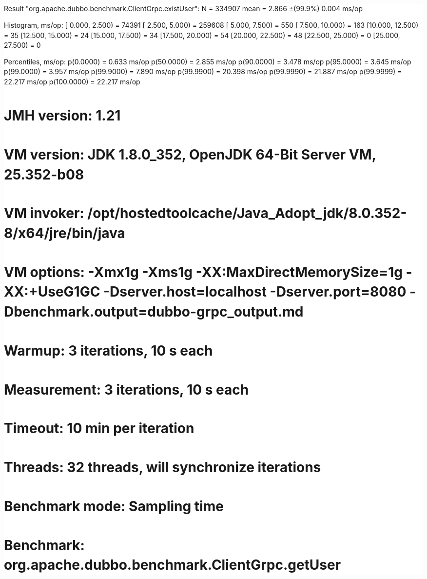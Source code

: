 

Result "org.apache.dubbo.benchmark.ClientGrpc.existUser":
  N = 334907
  mean =      2.866 ±(99.9%) 0.004 ms/op

  Histogram, ms/op:
    [ 0.000,  2.500) = 74391 
    [ 2.500,  5.000) = 259608 
    [ 5.000,  7.500) = 550 
    [ 7.500, 10.000) = 163 
    [10.000, 12.500) = 35 
    [12.500, 15.000) = 24 
    [15.000, 17.500) = 34 
    [17.500, 20.000) = 54 
    [20.000, 22.500) = 48 
    [22.500, 25.000) = 0 
    [25.000, 27.500) = 0 

  Percentiles, ms/op:
      p(0.0000) =      0.633 ms/op
     p(50.0000) =      2.855 ms/op
     p(90.0000) =      3.478 ms/op
     p(95.0000) =      3.645 ms/op
     p(99.0000) =      3.957 ms/op
     p(99.9000) =      7.890 ms/op
     p(99.9900) =     20.398 ms/op
     p(99.9990) =     21.887 ms/op
     p(99.9999) =     22.217 ms/op
    p(100.0000) =     22.217 ms/op


# JMH version: 1.21
# VM version: JDK 1.8.0_352, OpenJDK 64-Bit Server VM, 25.352-b08
# VM invoker: /opt/hostedtoolcache/Java_Adopt_jdk/8.0.352-8/x64/jre/bin/java
# VM options: -Xmx1g -Xms1g -XX:MaxDirectMemorySize=1g -XX:+UseG1GC -Dserver.host=localhost -Dserver.port=8080 -Dbenchmark.output=dubbo-grpc_output.md
# Warmup: 3 iterations, 10 s each
# Measurement: 3 iterations, 10 s each
# Timeout: 10 min per iteration
# Threads: 32 threads, will synchronize iterations
# Benchmark mode: Sampling time
# Benchmark: org.apache.dubbo.benchmark.ClientGrpc.getUser
